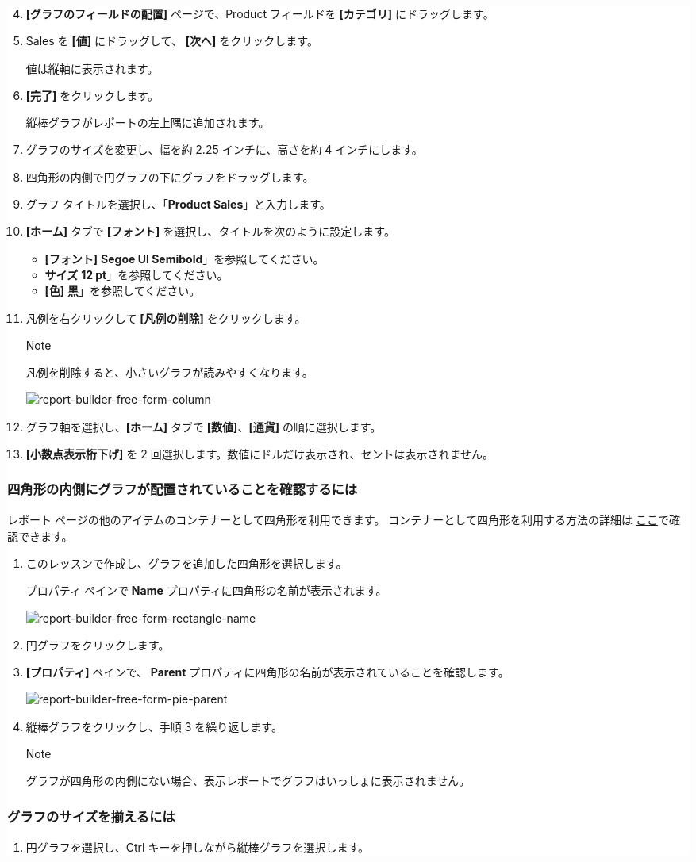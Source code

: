 4.  **[グラフのフィールドの配置]** ページで、Product フィールドを **[カテゴリ]** にドラッグします。  
  
5.  Sales を **[値]** にドラッグして、 **[次へ]** をクリックします。  
  
    値は縦軸に表示されます。  
  
6.  **[完了]** をクリックします。  
  
    縦棒グラフがレポートの左上隅に追加されます。  
  
8.  グラフのサイズを変更し、幅を約 2.25 インチに、高さを約 4 インチにします。  
  
9. 四角形の内側で円グラフの下にグラフをドラッグします。  
   
10. グラフ タイトルを選択し、「**Product Sales**」と入力します。  
  
12. **[ホーム]** タブで **[フォント]** を選択し、タイトルを次のように設定します。
    * **[フォント]** **Segoe UI Semibold**」を参照してください。
    * **サイズ** **12 pt**」を参照してください。
    * **[色]** **黒**」を参照してください。  
  
15. 凡例を右クリックして **[凡例の削除]** をクリックします。  
  
    > [!NOTE]  
    > 凡例を削除すると、小さいグラフが読みやすくなります。  
  
    ![report-builder-free-form-column](../reporting-services/media/report-builder-free-form-column.png)

12. グラフ軸を選択し、**[ホーム]** タブで **[数値]**、**[通貨]** の順に選択します。

13. **[小数点表示桁下げ]** を 2 回選択します。数値にドルだけ表示され、セントは表示されません。      
### <a name="to-verify-the-charts-are-inside-the-rectangle"></a>四角形の内側にグラフが配置されていることを確認するには  

レポート ページの他のアイテムのコンテナーとして四角形を利用できます。 コンテナーとして四角形を利用する方法の詳細は [ここ](../reporting-services/report-design/rectangles-and-lines-report-builder-and-ssrs.md)で確認できます。
  
1.  このレッスンで作成し、グラフを追加した四角形を選択します。  
  
    プロパティ ペインで **Name** プロパティに四角形の名前が表示されます。  
  
    ![report-builder-free-form-rectangle-name](../reporting-services/media/report-builder-free-form-rectangle-name.png) 
  
2.  円グラフをクリックします。  
  
3.  **[プロパティ]** ペインで、 **Parent** プロパティに四角形の名前が表示されていることを確認します。  
  
     ![report-builder-free-form-pie-parent](../reporting-services/media/report-builder-free-form-pie-parent.png) 
  
4.  縦棒グラフをクリックし、手順 3 を繰り返します。  
  
    > [!NOTE]  
    > グラフが四角形の内側にない場合、表示レポートでグラフはいっしょに表示されません。  
  
### <a name="to-make-the-charts-the-same-size"></a>グラフのサイズを揃えるには  
  
1.  円グラフを選択し、Ctrl キーを押しながら縦棒グラフを選択します。  
  